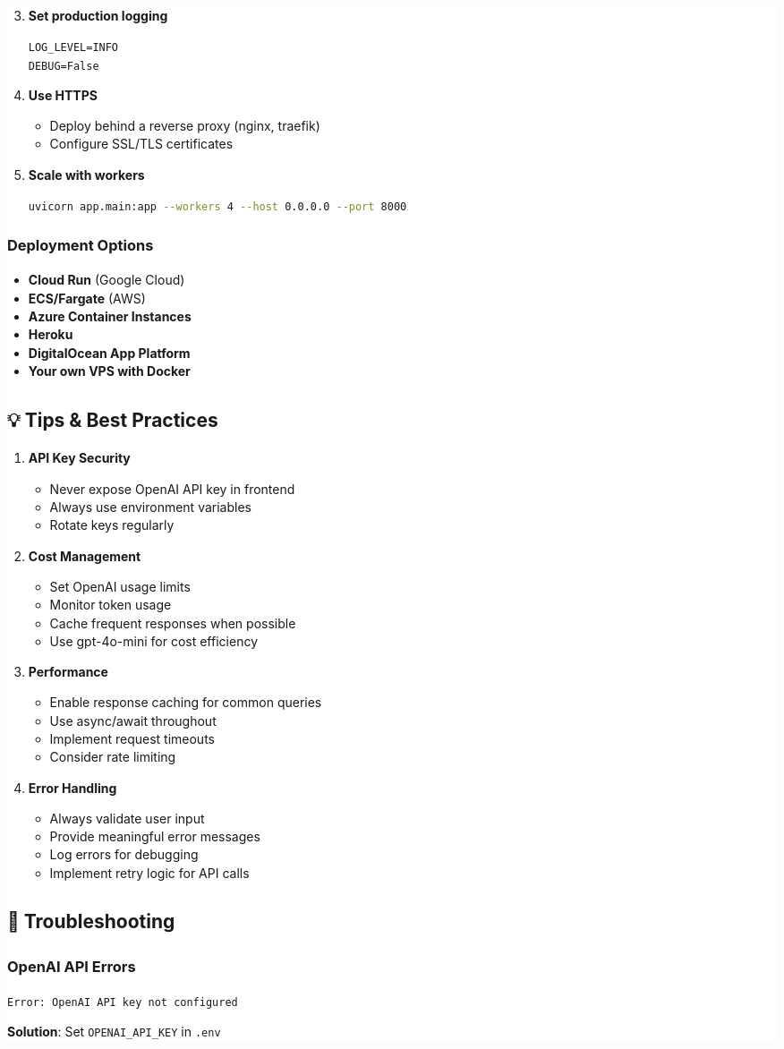 3. **Set production logging**
   ```env
   LOG_LEVEL=INFO
   DEBUG=False
   ```

4. **Use HTTPS**
   - Deploy behind a reverse proxy (nginx, traefik)
   - Configure SSL/TLS certificates

5. **Scale with workers**
   ```bash
   uvicorn app.main:app --workers 4 --host 0.0.0.0 --port 8000
   ```

### Deployment Options

- **Cloud Run** (Google Cloud)
- **ECS/Fargate** (AWS)
- **Azure Container Instances**
- **Heroku**
- **DigitalOcean App Platform**
- **Your own VPS with Docker**

## 💡 Tips & Best Practices

1. **API Key Security**
   - Never expose OpenAI API key in frontend
   - Always use environment variables
   - Rotate keys regularly

2. **Cost Management**
   - Set OpenAI usage limits
   - Monitor token usage
   - Cache frequent responses when possible
   - Use gpt-4o-mini for cost efficiency

3. **Performance**
   - Enable response caching for common queries
   - Use async/await throughout
   - Implement request timeouts
   - Consider rate limiting

4. **Error Handling**
   - Always validate user input
   - Provide meaningful error messages
   - Log errors for debugging
   - Implement retry logic for API calls

## 🐛 Troubleshooting

### OpenAI API Errors

```
Error: OpenAI API key not configured
```
**Solution**: Set `OPENAI_API_KEY` in `.env`
